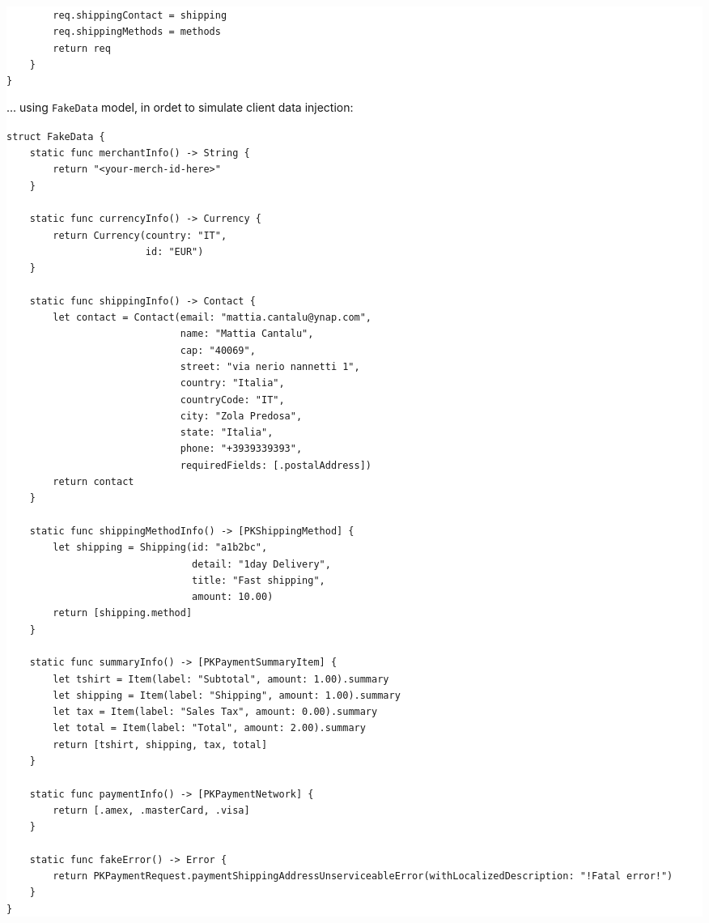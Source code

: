 ```
        req.shippingContact = shipping
        req.shippingMethods = methods
        return req
    }
}
```

... using `FakeData` model, in ordet to simulate client data injection:

```
struct FakeData {
    static func merchantInfo() -> String {
        return "<your-merch-id-here>"
    }
    
    static func currencyInfo() -> Currency {
        return Currency(country: "IT",
                        id: "EUR")
    }
    
    static func shippingInfo() -> Contact {
        let contact = Contact(email: "mattia.cantalu@ynap.com",
                              name: "Mattia Cantalu",
                              cap: "40069",
                              street: "via nerio nannetti 1",
                              country: "Italia",
                              countryCode: "IT",
                              city: "Zola Predosa",
                              state: "Italia",
                              phone: "+3939339393",
                              requiredFields: [.postalAddress])
        return contact
    }
    
    static func shippingMethodInfo() -> [PKShippingMethod] {
        let shipping = Shipping(id: "a1b2bc",
                                detail: "1day Delivery",
                                title: "Fast shipping",
                                amount: 10.00)
        return [shipping.method]
    }
    
    static func summaryInfo() -> [PKPaymentSummaryItem] {
        let tshirt = Item(label: "Subtotal", amount: 1.00).summary
        let shipping = Item(label: "Shipping", amount: 1.00).summary
        let tax = Item(label: "Sales Tax", amount: 0.00).summary
        let total = Item(label: "Total", amount: 2.00).summary
        return [tshirt, shipping, tax, total]
    }

    static func paymentInfo() -> [PKPaymentNetwork] {
        return [.amex, .masterCard, .visa]
    }

    static func fakeError() -> Error {
        return PKPaymentRequest.paymentShippingAddressUnserviceableError(withLocalizedDescription: "!Fatal error!")
    }
}
```
